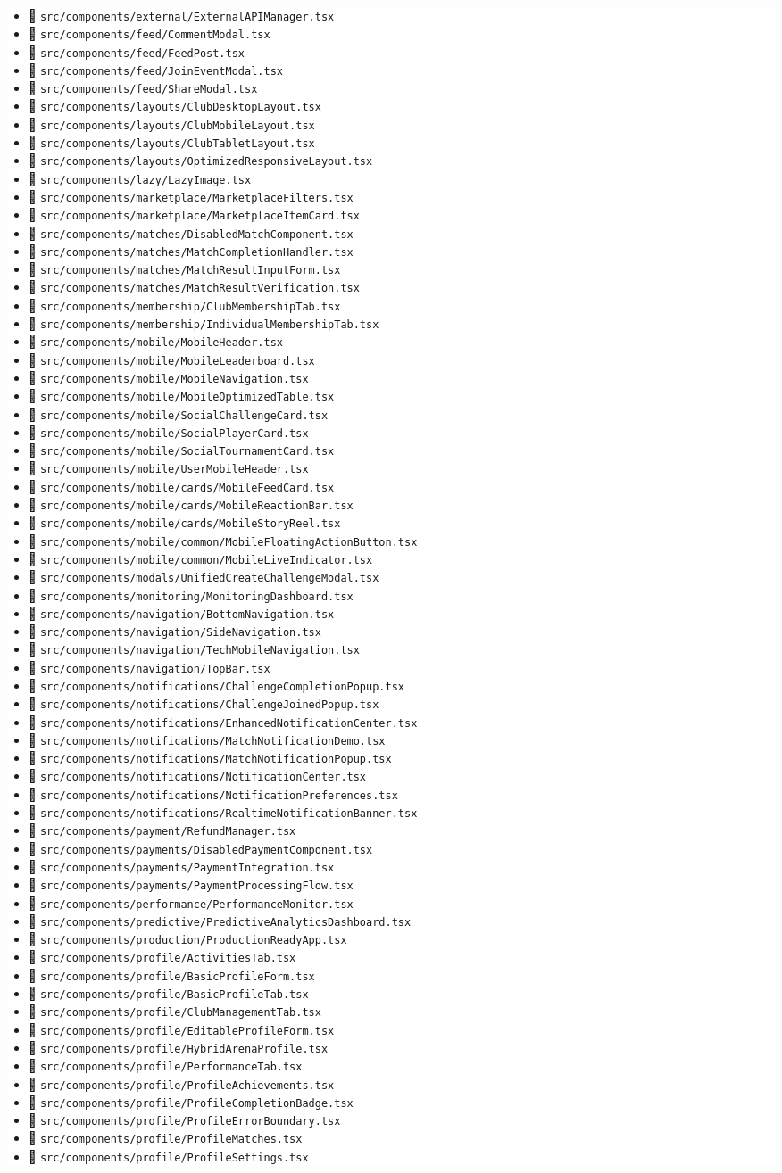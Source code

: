 - 📝 `src/components/external/ExternalAPIManager.tsx`
- 📝 `src/components/feed/CommentModal.tsx`
- 📝 `src/components/feed/FeedPost.tsx`
- 📝 `src/components/feed/JoinEventModal.tsx`
- 📝 `src/components/feed/ShareModal.tsx`
- 📝 `src/components/layouts/ClubDesktopLayout.tsx`
- 📝 `src/components/layouts/ClubMobileLayout.tsx`
- 📝 `src/components/layouts/ClubTabletLayout.tsx`
- 📝 `src/components/layouts/OptimizedResponsiveLayout.tsx`
- 📝 `src/components/lazy/LazyImage.tsx`
- 📝 `src/components/marketplace/MarketplaceFilters.tsx`
- 📝 `src/components/marketplace/MarketplaceItemCard.tsx`
- 📝 `src/components/matches/DisabledMatchComponent.tsx`
- 📝 `src/components/matches/MatchCompletionHandler.tsx`
- 📝 `src/components/matches/MatchResultInputForm.tsx`
- 📝 `src/components/matches/MatchResultVerification.tsx`
- 📝 `src/components/membership/ClubMembershipTab.tsx`
- 📝 `src/components/membership/IndividualMembershipTab.tsx`
- 📝 `src/components/mobile/MobileHeader.tsx`
- 📝 `src/components/mobile/MobileLeaderboard.tsx`
- 📝 `src/components/mobile/MobileNavigation.tsx`
- 📝 `src/components/mobile/MobileOptimizedTable.tsx`
- 📝 `src/components/mobile/SocialChallengeCard.tsx`
- 📝 `src/components/mobile/SocialPlayerCard.tsx`
- 📝 `src/components/mobile/SocialTournamentCard.tsx`
- 📝 `src/components/mobile/UserMobileHeader.tsx`
- 📝 `src/components/mobile/cards/MobileFeedCard.tsx`
- 📝 `src/components/mobile/cards/MobileReactionBar.tsx`
- 📝 `src/components/mobile/cards/MobileStoryReel.tsx`
- 📝 `src/components/mobile/common/MobileFloatingActionButton.tsx`
- 📝 `src/components/mobile/common/MobileLiveIndicator.tsx`
- 📝 `src/components/modals/UnifiedCreateChallengeModal.tsx`
- 📝 `src/components/monitoring/MonitoringDashboard.tsx`
- 📝 `src/components/navigation/BottomNavigation.tsx`
- 📝 `src/components/navigation/SideNavigation.tsx`
- 📝 `src/components/navigation/TechMobileNavigation.tsx`
- 📝 `src/components/navigation/TopBar.tsx`
- 📝 `src/components/notifications/ChallengeCompletionPopup.tsx`
- 📝 `src/components/notifications/ChallengeJoinedPopup.tsx`
- 📝 `src/components/notifications/EnhancedNotificationCenter.tsx`
- 📝 `src/components/notifications/MatchNotificationDemo.tsx`
- 📝 `src/components/notifications/MatchNotificationPopup.tsx`
- 📝 `src/components/notifications/NotificationCenter.tsx`
- 📝 `src/components/notifications/NotificationPreferences.tsx`
- 📝 `src/components/notifications/RealtimeNotificationBanner.tsx`
- 📝 `src/components/payment/RefundManager.tsx`
- 📝 `src/components/payments/DisabledPaymentComponent.tsx`
- 📝 `src/components/payments/PaymentIntegration.tsx`
- 📝 `src/components/payments/PaymentProcessingFlow.tsx`
- 📝 `src/components/performance/PerformanceMonitor.tsx`
- 📝 `src/components/predictive/PredictiveAnalyticsDashboard.tsx`
- 📝 `src/components/production/ProductionReadyApp.tsx`
- 📝 `src/components/profile/ActivitiesTab.tsx`
- 📝 `src/components/profile/BasicProfileForm.tsx`
- 📝 `src/components/profile/BasicProfileTab.tsx`
- 📝 `src/components/profile/ClubManagementTab.tsx`
- 📝 `src/components/profile/EditableProfileForm.tsx`
- 📝 `src/components/profile/HybridArenaProfile.tsx`
- 📝 `src/components/profile/PerformanceTab.tsx`
- 📝 `src/components/profile/ProfileAchievements.tsx`
- 📝 `src/components/profile/ProfileCompletionBadge.tsx`
- 📝 `src/components/profile/ProfileErrorBoundary.tsx`
- 📝 `src/components/profile/ProfileMatches.tsx`
- 📝 `src/components/profile/ProfileSettings.tsx`